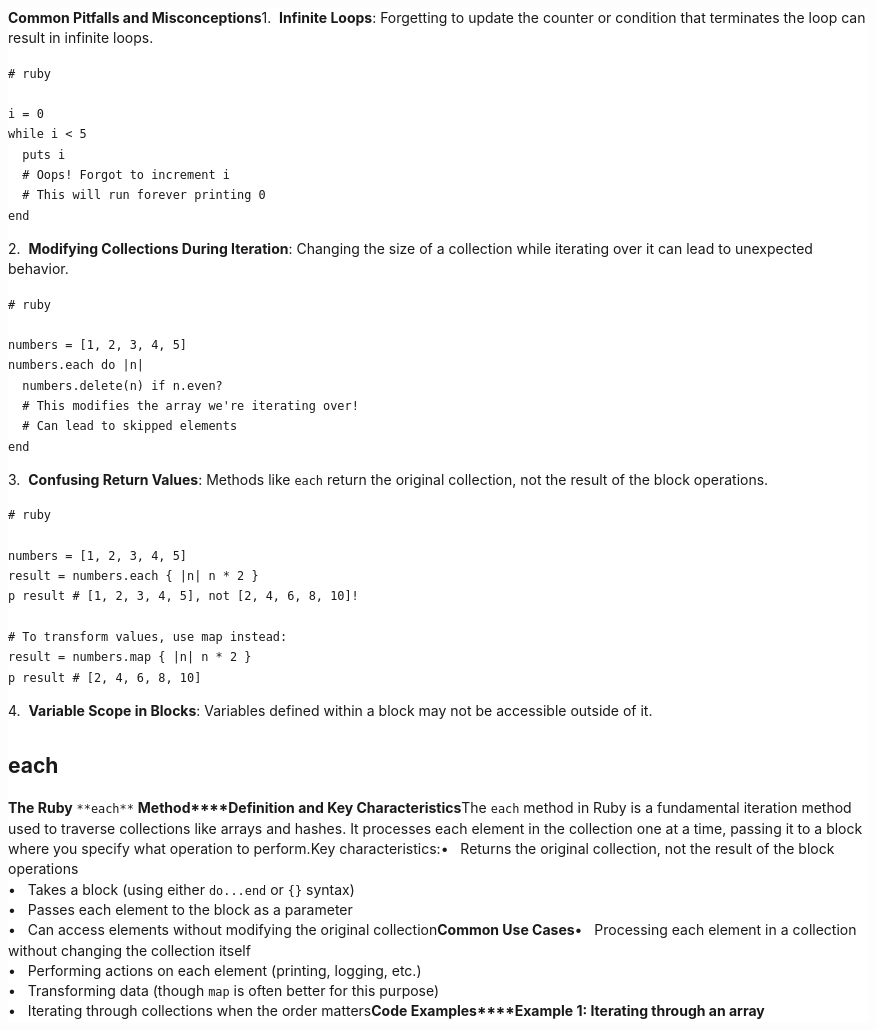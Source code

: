 **Common Pitfalls and Misconceptions**1.  ​**Infinite Loops**​: Forgetting to update the counter or condition that terminates the loop can result in infinite loops.

```
# ruby  
  
i = 0  
while i < 5  
  puts i  
  # Oops! Forgot to increment i  
  # This will run forever printing 0  
end  
```

2.  ​**Modifying Collections During Iteration**​: Changing the size of a collection while iterating over it can lead to unexpected behavior.

```
# ruby  
  
numbers = [1, 2, 3, 4, 5]  
numbers.each do |n|  
  numbers.delete(n) if n.even?  
  # This modifies the array we're iterating over!  
  # Can lead to skipped elements  
end  
```

3.  ​**Confusing Return Values**​: Methods like `each` return the original collection, not the result of the block operations.

```
# ruby  
  
numbers = [1, 2, 3, 4, 5]  
result = numbers.each { |n| n * 2 }  
p result # [1, 2, 3, 4, 5], not [2, 4, 6, 8, 10]!  
  
# To transform values, use map instead:  
result = numbers.map { |n| n * 2 }  
p result # [2, 4, 6, 8, 10]  
```

4.  ​**Variable Scope in Blocks**​: Variables defined within a block may not be accessible outside of it.
## each

**The Ruby** `**each**` **Method****Definition and Key Characteristics**The `each` method in Ruby is a fundamental iteration method used to traverse collections like arrays and hashes. It processes each element in the collection one at a time, passing it to a block where you specify what operation to perform.Key characteristics:•   Returns the original collection, not the result of the block operations  
•   Takes a block (using either `do...end` or `{}` syntax)  
•   Passes each element to the block as a parameter  
•   Can access elements without modifying the original collection**Common Use Cases**•   Processing each element in a collection without changing the collection itself  
•   Performing actions on each element (printing, logging, etc.)  
•   Transforming data (though `map` is often better for this purpose)  
•   Iterating through collections when the order matters**Code Examples****Example 1: Iterating through an array**
